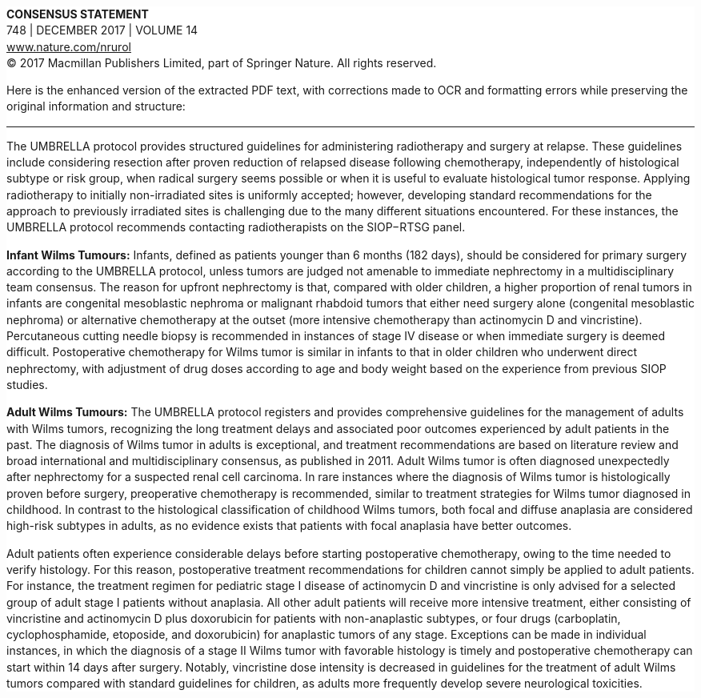 
**CONSENSUS STATEMENT**  
748 | DECEMBER 2017 | VOLUME 14  
www.nature.com/nrurol  
© 2017 Macmillan Publishers Limited, part of Springer Nature. All rights reserved.

Here is the enhanced version of the extracted PDF text, with corrections made to OCR and formatting errors while preserving the original information and structure:

---

The UMBRELLA protocol provides structured guidelines for administering radiotherapy and surgery at relapse. These guidelines include considering resection after proven reduction of relapsed disease following chemotherapy, independently of histological subtype or risk group, when radical surgery seems possible or when it is useful to evaluate histological tumor response. Applying radiotherapy to initially non-irradiated sites is uniformly accepted; however, developing standard recommendations for the approach to previously irradiated sites is challenging due to the many different situations encountered. For these instances, the UMBRELLA protocol recommends contacting radiotherapists on the SIOP−RTSG panel.

**Infant Wilms Tumours:** Infants, defined as patients younger than 6 months (182 days), should be considered for primary surgery according to the UMBRELLA protocol, unless tumors are judged not amenable to immediate nephrectomy in a multidisciplinary team consensus. The reason for upfront nephrectomy is that, compared with older children, a higher proportion of renal tumors in infants are congenital mesoblastic nephroma or malignant rhabdoid tumors that either need surgery alone (congenital mesoblastic nephroma) or alternative chemotherapy at the outset (more intensive chemotherapy than actinomycin D and vincristine). Percutaneous cutting needle biopsy is recommended in instances of stage IV disease or when immediate surgery is deemed difficult. Postoperative chemotherapy for Wilms tumor is similar in infants to that in older children who underwent direct nephrectomy, with adjustment of drug doses according to age and body weight based on the experience from previous SIOP studies.

**Adult Wilms Tumours:** The UMBRELLA protocol registers and provides comprehensive guidelines for the management of adults with Wilms tumors, recognizing the long treatment delays and associated poor outcomes experienced by adult patients in the past. The diagnosis of Wilms tumor in adults is exceptional, and treatment recommendations are based on literature review and broad international and multidisciplinary consensus, as published in 2011. Adult Wilms tumor is often diagnosed unexpectedly after nephrectomy for a suspected renal cell carcinoma. In rare instances where the diagnosis of Wilms tumor is histologically proven before surgery, preoperative chemotherapy is recommended, similar to treatment strategies for Wilms tumor diagnosed in childhood. In contrast to the histological classification of childhood Wilms tumors, both focal and diffuse anaplasia are considered high-risk subtypes in adults, as no evidence exists that patients with focal anaplasia have better outcomes.

Adult patients often experience considerable delays before starting postoperative chemotherapy, owing to the time needed to verify histology. For this reason, postoperative treatment recommendations for children cannot simply be applied to adult patients. For instance, the treatment regimen for pediatric stage I disease of actinomycin D and vincristine is only advised for a selected group of adult stage I patients without anaplasia. All other adult patients will receive more intensive treatment, either consisting of vincristine and actinomycin D plus doxorubicin for patients with non-anaplastic subtypes, or four drugs (carboplatin, cyclophosphamide, etoposide, and doxorubicin) for anaplastic tumors of any stage. Exceptions can be made in individual instances, in which the diagnosis of a stage II Wilms tumor with favorable histology is timely and postoperative chemotherapy can start within 14 days after surgery. Notably, vincristine dose intensity is decreased in guidelines for the treatment of adult Wilms tumors compared with standard guidelines for children, as adults more frequently develop severe neurological toxicities.
